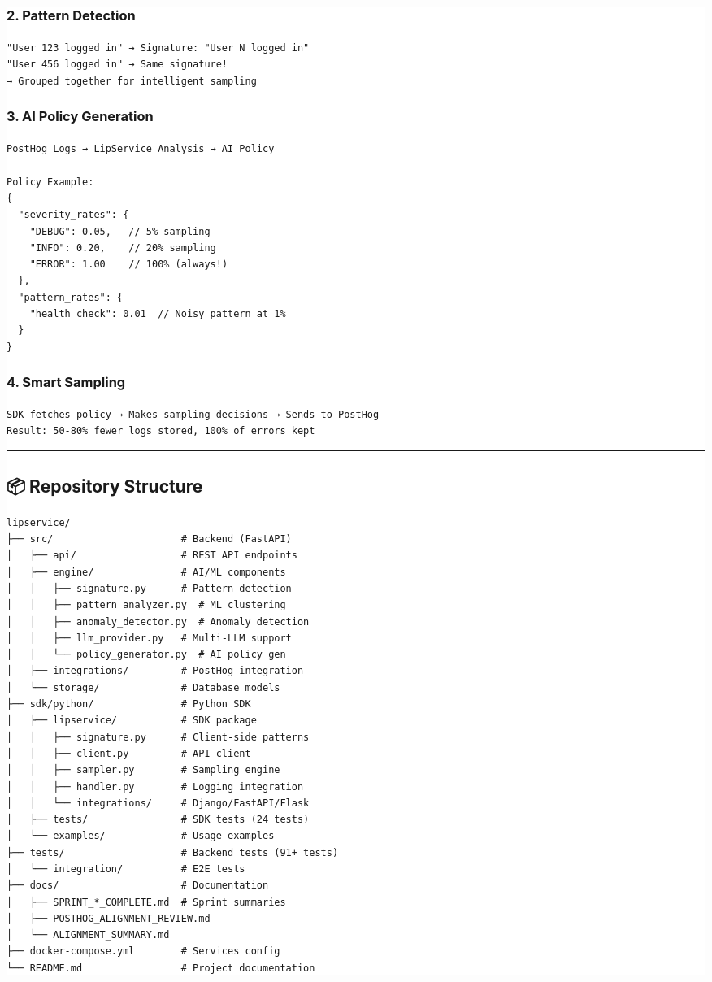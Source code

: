 ### 2. Pattern Detection
```
"User 123 logged in" → Signature: "User N logged in"
"User 456 logged in" → Same signature!
→ Grouped together for intelligent sampling
```

### 3. AI Policy Generation
```
PostHog Logs → LipService Analysis → AI Policy

Policy Example:
{
  "severity_rates": {
    "DEBUG": 0.05,   // 5% sampling
    "INFO": 0.20,    // 20% sampling
    "ERROR": 1.00    // 100% (always!)
  },
  "pattern_rates": {
    "health_check": 0.01  // Noisy pattern at 1%
  }
}
```

### 4. Smart Sampling
```
SDK fetches policy → Makes sampling decisions → Sends to PostHog
Result: 50-80% fewer logs stored, 100% of errors kept
```

---

## 📦 Repository Structure

```
lipservice/
├── src/                      # Backend (FastAPI)
│   ├── api/                  # REST API endpoints
│   ├── engine/               # AI/ML components
│   │   ├── signature.py      # Pattern detection
│   │   ├── pattern_analyzer.py  # ML clustering
│   │   ├── anomaly_detector.py  # Anomaly detection
│   │   ├── llm_provider.py   # Multi-LLM support
│   │   └── policy_generator.py  # AI policy gen
│   ├── integrations/         # PostHog integration
│   └── storage/              # Database models
├── sdk/python/               # Python SDK
│   ├── lipservice/           # SDK package
│   │   ├── signature.py      # Client-side patterns
│   │   ├── client.py         # API client
│   │   ├── sampler.py        # Sampling engine
│   │   ├── handler.py        # Logging integration
│   │   └── integrations/     # Django/FastAPI/Flask
│   ├── tests/                # SDK tests (24 tests)
│   └── examples/             # Usage examples
├── tests/                    # Backend tests (91+ tests)
│   └── integration/          # E2E tests
├── docs/                     # Documentation
│   ├── SPRINT_*_COMPLETE.md  # Sprint summaries
│   ├── POSTHOG_ALIGNMENT_REVIEW.md
│   └── ALIGNMENT_SUMMARY.md
├── docker-compose.yml        # Services config
└── README.md                 # Project documentation
```